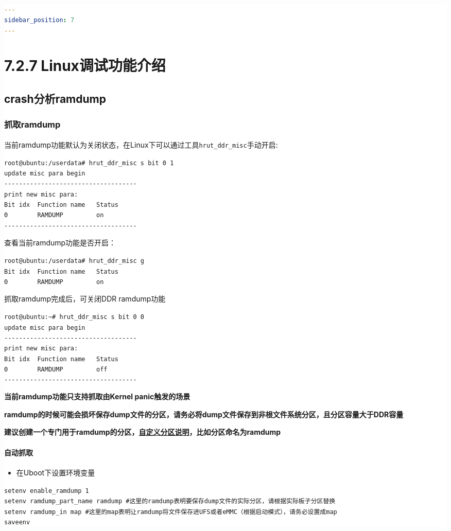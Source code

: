 ```yaml
---
sidebar_position: 7
---
```


# 7.2.7 Linux调试功能介绍

## crash分析ramdump

### 抓取ramdump

当前ramdump功能默认为关闭状态，在Linux下可以通过工具`hrut_ddr_misc`手动开启:

```Shell
root@ubuntu:/userdata# hrut_ddr_misc s bit 0 1
update misc para begin
------------------------------------
print new misc para:
Bit idx  Function name   Status
0        RAMDUMP         on
------------------------------------
```

查看当前ramdump功能是否开启：

```Shell
root@ubuntu:/userdata# hrut_ddr_misc g
Bit idx  Function name   Status
0        RAMDUMP         on
```

抓取ramdump完成后，可关闭DDR ramdump功能
```Shell
root@ubuntu:~# hrut_ddr_misc s bit 0 0
update misc para begin
------------------------------------
print new misc para:
Bit idx  Function name   Status
0        RAMDUMP         off
------------------------------------
```

**当前ramdump功能只支持抓取由Kernel panic触发的场景**

**ramdump的时候可能会损坏保存dump文件的分区，请务必将dump文件保存到非根文件系统分区，且分区容量大于DDR容量**

**建议创建一个专门用于ramdump的分区，[自定义分区说明](../rdk_gen#自定义分区说明)，比如分区命名为ramdump**

#### 自动抓取

- 在Uboot下设置环境变量
```Shell
setenv enable_ramdump 1
setenv ramdump_part_name ramdump #这里的ramdump表明要保存dump文件的实际分区，请根据实际板子分区替换
setenv ramdump_in map #这里的map表明让ramdump将文件保存进UFS或者eMMC（根据启动模式），请务必设置成map
saveenv
```
